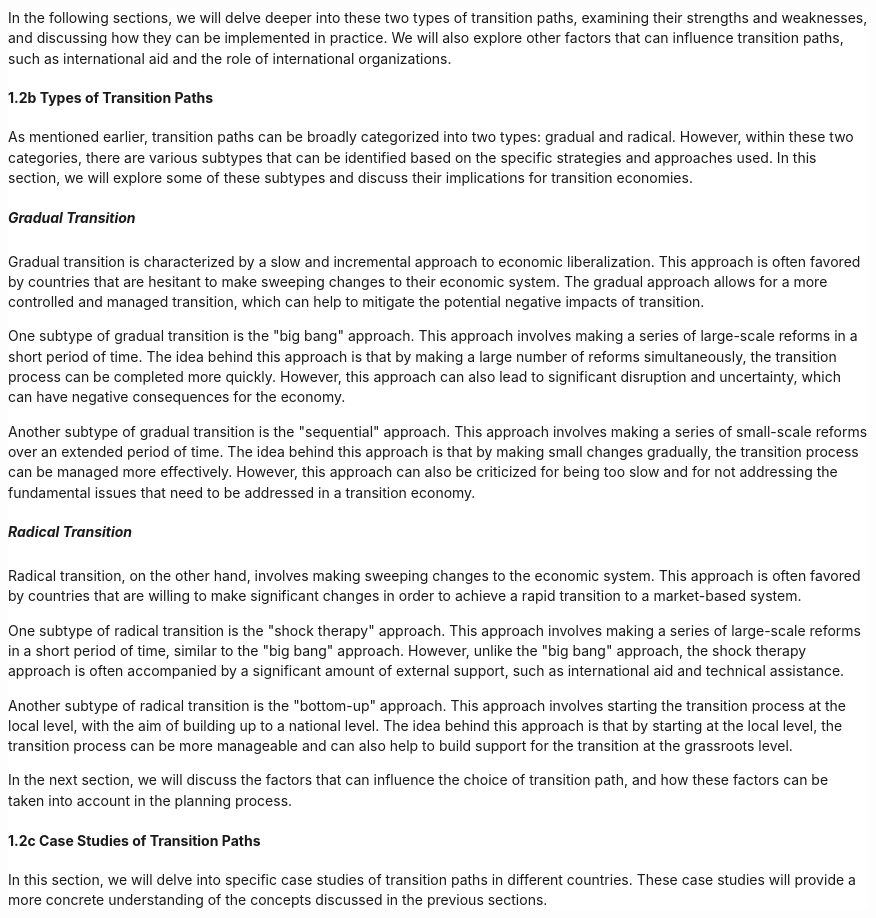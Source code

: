 In the following sections, we will delve deeper into these two types of transition paths, examining their strengths and weaknesses, and discussing how they can be implemented in practice. We will also explore other factors that can influence transition paths, such as international aid and the role of international organizations.

#### 1.2b Types of Transition Paths

As mentioned earlier, transition paths can be broadly categorized into two types: gradual and radical. However, within these two categories, there are various subtypes that can be identified based on the specific strategies and approaches used. In this section, we will explore some of these subtypes and discuss their implications for transition economies.

##### Gradual Transition

Gradual transition is characterized by a slow and incremental approach to economic liberalization. This approach is often favored by countries that are hesitant to make sweeping changes to their economic system. The gradual approach allows for a more controlled and managed transition, which can help to mitigate the potential negative impacts of transition.

One subtype of gradual transition is the "big bang" approach. This approach involves making a series of large-scale reforms in a short period of time. The idea behind this approach is that by making a large number of reforms simultaneously, the transition process can be completed more quickly. However, this approach can also lead to significant disruption and uncertainty, which can have negative consequences for the economy.

Another subtype of gradual transition is the "sequential" approach. This approach involves making a series of small-scale reforms over an extended period of time. The idea behind this approach is that by making small changes gradually, the transition process can be managed more effectively. However, this approach can also be criticized for being too slow and for not addressing the fundamental issues that need to be addressed in a transition economy.

##### Radical Transition

Radical transition, on the other hand, involves making sweeping changes to the economic system. This approach is often favored by countries that are willing to make significant changes in order to achieve a rapid transition to a market-based system.

One subtype of radical transition is the "shock therapy" approach. This approach involves making a series of large-scale reforms in a short period of time, similar to the "big bang" approach. However, unlike the "big bang" approach, the shock therapy approach is often accompanied by a significant amount of external support, such as international aid and technical assistance.

Another subtype of radical transition is the "bottom-up" approach. This approach involves starting the transition process at the local level, with the aim of building up to a national level. The idea behind this approach is that by starting at the local level, the transition process can be more manageable and can also help to build support for the transition at the grassroots level.

In the next section, we will discuss the factors that can influence the choice of transition path, and how these factors can be taken into account in the planning process.

#### 1.2c Case Studies of Transition Paths

In this section, we will delve into specific case studies of transition paths in different countries. These case studies will provide a more concrete understanding of the concepts discussed in the previous sections.

